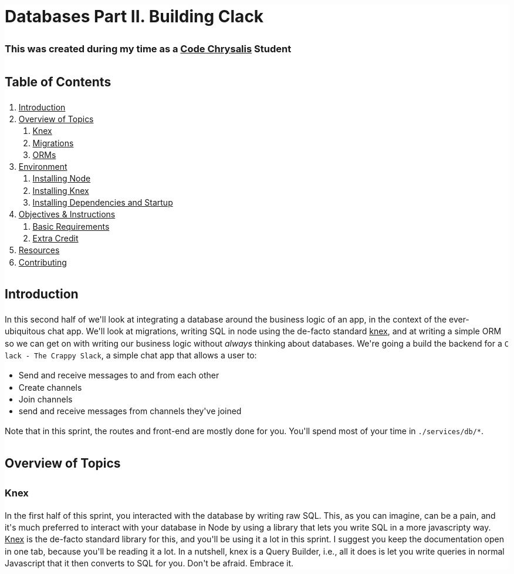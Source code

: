 # Databases Part II. Building Clack
### This was created during my time as a [Code Chrysalis](https://codechrysalis.io) Student

## Table of Contents

1.  [Introduction](#introduction)
1.  [Overview of Topics](#overview-of-topics)
    1.  [Knex](#knex)
    1.  [Migrations](#migrations)
    1.  [ORMs](#orms)
1.  [Environment](#environment)
    1.  [Installing Node](#installing-node)
    1.  [Installing Knex](#installing-knex)
    1.  [Installing Dependencies and Startup](#installing-dependencies-and-startup)
1.  [Objectives & Instructions](#objectives-and-instructions)
    1.  [Basic Requirements](#basic-requirements)
    1.  [Extra Credit](#extra-credit)
1.  [Resources](#resources)
1.  [Contributing](#contributing)

## Introduction

In this second half of we'll look at integrating a database around the business logic of an app, in the context of the ever-ubiquitous chat app. We'll look at migrations, writing SQL in node using the de-facto standard [knex](library), and at writing a simple ORM so we can get on with writing our business logic without _always_ thinking about databases. We're going a build the backend for a `Clack - The Crappy Slack`, a simple chat app that allows a user to:

* Send and receive messages to and from each other
* Create channels
* Join channels
* send and receive messages from channels they've joined

Note that in this sprint, the routes and front-end are mostly done for you. You'll spend most of your time in `./services/db/*`.

## Overview of Topics

### Knex

In the first half of this sprint, you interacted with the database by writing raw SQL. This, as you can imagine, can be a pain, and it's much preferred to interact with your database in Node by using a library that lets you write SQL in a more javascripty way. [Knex](http://knexjs.org/) is the de-facto standard library for this, and you'll be using it a lot in this sprint. I suggest you keep the documentation open in one tab, because you'll be reading it a lot. In a nutshell, knex is a Query Builder, i.e., all it does is let you write queries in normal Javascript that it then converts to SQL for you. Don't be afraid. Embrace it.
